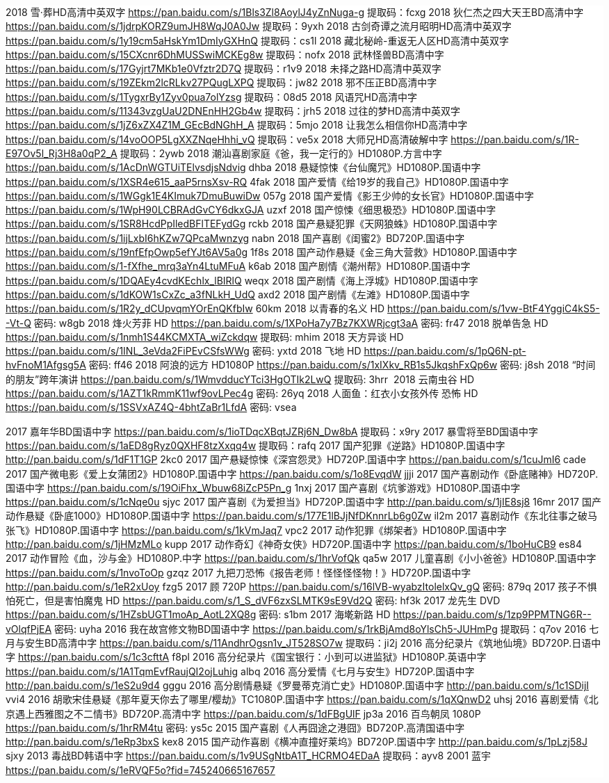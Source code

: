 2018	雪·葬HD高清中英双字	https://pan.baidu.com/s/1Bls3Zl8AoylJ4yZnNuga-g	提取码：fcxg
2018	狄仁杰之四大天王BD高清中字	https://pan.baidu.com/s/1jdrpKORZ9umJH8WqJ0A0Jw	提取码：9yxh
2018	古剑奇谭之流月昭明HD高清中英双字	https://pan.baidu.com/s/1y19cm5aHskYm1DmIyGXHnQ	提取码：cs1l
2018	藏北秘岭-重返无人区HD高清中英双字	https://pan.baidu.com/s/15CXcnr6DhMUSSwiMCKEg8w	提取码：nofx
2018	武林怪兽BD高清中字	https://pan.baidu.com/s/17Gyjrt7MKb1e0Vfztr2D7Q	提取码：r1v9
2018	未择之路HD高清中英双字	https://pan.baidu.com/s/19ZEkm2lcRLkv27PQugLXPQ	提取码：jw82
2018	邪不压正BD高清中字	https://pan.baidu.com/s/1TygxrBy1Zyv0pua7olYzsg	提取码：08d5
2018	风语咒HD高清中字	https://pan.baidu.com/s/11343vzgUaU2DNEnHH2Gb4w	提取码：jrh5
2018	过往的梦HD高清中英双字	https://pan.baidu.com/s/1jZ6xZX4Z1M_GEcBdNGhH_A	提取码：5mjo
2018	让我怎么相信你HD高清中字	https://pan.baidu.com/s/14voOOP5LgXXZNqeHhhi_vQ	提取码：ve5x
2018	大师兄HD高清破解中字	https://pan.baidu.com/s/1R-E97Ov5l_Rj3H8a0qP2_A	提取码：2ywb
2018	潮汕喜剧家庭《爸，我一定行的》HD1080P.方言中字	https://pan.baidu.com/s/1AcDnWGTUiTElvsdjsNdvig	dhba
2018	悬疑惊悚《台仙魔咒》HD1080P.国语中字	https://pan.baidu.com/s/1XSR4e615_aaP5rnsXsv-RQ	4fak
2018	国产爱情《给19岁的我自己》HD1080P.国语中字	https://pan.baidu.com/s/1WGgk1E4KImuk7DmuBuwiDw	057g
2018	国产爱情《影王少帅的女长官》HD1080P.国语中字	https://pan.baidu.com/s/1WpH90LCBRAdGvCY6dkxGJA	uzxf
2018	国产惊悚《细思极恐》HD1080P.国语中字	https://pan.baidu.com/s/1SR8HcdPpIledBFlTEFydGg	rckb
2018	国产悬疑犯罪《天网狼蛛》HD1080P.国语中字	https://pan.baidu.com/s/1ijLxbI6hKZw7QPcaMwnzyg	nabn
2018	国产喜剧《闺蜜2》BD720P.国语中字	https://pan.baidu.com/s/19nfEfpOwp5efYJt6AV5a0g	1f8s
2018	国产动作悬疑《金三角大营救》HD1080P.国语中字	https://pan.baidu.com/s/1-fXfhe_mrq3aYn4LtuMFuA	k6ab
2018	国产剧情《潮州帮》HD1080P.国语中字	https://pan.baidu.com/s/1DQAEy4cvdKEchlx_lBIRlQ	weqx
2018	国产剧情《海上浮城》HD1080P.国语中字	https://pan.baidu.com/s/1dKOW1sCxZc_a3fNLkH_UdQ	axd2
2018	国产剧情《左滩》HD1080P.国语中字	https://pan.baidu.com/s/1R2y_dCUpvqmYOrEnQKfbIw	60km
2018  以青春的名义   HD	https://pan.baidu.com/s/1vw-BtF4YggiC4kS5--Vt-Q	密码: w8gb
2018  烽火芳菲   HD	https://pan.baidu.com/s/1XPoHa7y7Bz7KXWRjcgt3aA	密码: fr47
2018  脱单告急   HD	https://pan.baidu.com/s/1nmh1S44KCMXTA_wiZckdqw	提取码: mhim
2018  天方异谈   HD	https://pan.baidu.com/s/1INL_3eVda2FiPEvCSfsWWg	密码: yxtd
2018  飞地   HD	https://pan.baidu.com/s/1pQ6N-pt-hvFnoM1Afgsg5A	密码: ff46
2018  阿浪的远方  HD1080P	https://pan.baidu.com/s/1xIXkv_RB1s5JkqshFxQp6w	密码: j8sh
2018  “时间的朋友”跨年演讲	https://pan.baidu.com/s/1WmvdducYTci3HgOTIk2LwQ	提取码: 3hrr 
2018  云南虫谷  HD	https://pan.baidu.com/s/1AZT1kRmmK11wf9ovLPec4g	密码: 26yq
2018  人面鱼：红衣小女孩外传 恐怖 HD	https://pan.baidu.com/s/1SSVxAZ4Q-4bhtZaBr1LfdA	密码: vsea

2017	嘉年华BD国语中字	https://pan.baidu.com/s/1ioTDqcXBqtJZRj6N_Dw8bA	提取码：x9ry
2017	暴雪将至BD国语中字	https://pan.baidu.com/s/1aED8gRyz0QXHF8tzXxqq4w	提取码：rafq
2017	国产犯罪《逆路》HD1080P.国语中字	http://pan.baidu.com/s/1dF1T1GP	2kc0
2017	国产悬疑惊悚《深宫怨灵》HD720P.国语中字	https://pan.baidu.com/s/1cuJmI6	cade
2017	国产微电影《爱上女蒲团2》HD1080P.国语中字	https://pan.baidu.com/s/1o8EvqdW	jjji
2017	国产喜剧动作《卧底赌神》HD720P.国语中字	https://pan.baidu.com/s/19OiFhx_Wbuw68iZcP5Pn_g	1nxj
2017	国产喜剧《坑爹游戏》HD1080P.国语中字	https://pan.baidu.com/s/1cNqe0u	sjyc
2017	国产喜剧《为爱担当》HD720P.国语中字	http://pan.baidu.com/s/1jIE8sj8	16mr
2017	国产动作悬疑《卧底1000》HD1080P.国语中字	https://pan.baidu.com/s/177E1lBJjNfDKnnrLb6g0Zw	il2m
2017	喜剧动作《东北往事之破马张飞》HD1080P.国语中字	https://pan.baidu.com/s/1kVmJaq7	vpc2
2017	动作犯罪《绑架者》HD1080P.国语中字	http://pan.baidu.com/s/1jHMzMLo	kupp
2017	动作奇幻《神奇女侠》HD720P.国语中字	https://pan.baidu.com/s/1boHuCB9	es84
2017	动作冒险《血，沙与金》HD1080P.中字	https://pan.baidu.com/s/1hrVofQk	qa5w
2017	儿童喜剧《小小爸爸》HD1080P.国语中字	https://pan.baidu.com/s/1nvoToOp	gzqz
2017	九把刀恐怖《报告老师！怪怪怪怪物！》HD720P.国语中字	http://pan.baidu.com/s/1eR2xUoy	fzg5
2017	顾  720P	https://pan.baidu.com/s/16lVB-wyabzItolelxQv_gQ	密码: 879q
2017  孩子不惧怕死亡，但是害怕魔鬼    HD	https://pan.baidu.com/s/1_S_dVF6zxSLMTK9sE9Vd2Q	密码: hf3k
2017  龙先生  DVD	https://pan.baidu.com/s/1HZsbUGT1moAp_AotL2XQ8g	密码: s1bm
2017  海墘新路   HD	https://pan.baidu.com/s/1zp9PPMTNG6R--vOlqfPjEA	密码: uyha
2016	我在故宫修文物BD国语中字	https://pan.baidu.com/s/1rkBjAmd8oYlsCh5-JUHmPg	提取码：q7ov
2016	七月与安生BD高清中字	https://pan.baidu.com/s/11AndhrOgsn1v_JT528SO7w	提取码：ji2j
2016	高分纪录片《筑地仙境》BD720P.日语中字	https://pan.baidu.com/s/1c3cfttA	f8pl
2016	高分纪录片《国宝银行：小到可以进监狱》HD1080P.英语中字	https://pan.baidu.com/s/1A1TqmEvfRaujQI2ojLuhig	albq
2016	高分爱情《七月与安生》HD720P.国语中字	http://pan.baidu.com/s/1eS2u9d4	gggu
2016	高分剧情悬疑《罗曼蒂克消亡史》HD1080P.国语中字	http://pan.baidu.com/s/1c1SDijI	vvi4
2016	胡歌宋佳悬疑《那年夏天你去了哪里/樱劫》TC1080P.国语中字	https://pan.baidu.com/s/1qXQnwD2	uhsj
2016	喜剧爱情《北京遇上西雅图之不二情书》BD720P.高清中字	https://pan.baidu.com/s/1dFBgUlF	jp3a
2016  百鸟朝凤  1080P	https://pan.baidu.com/s/1hrRM4tu	密码: ys5c
2015	国产喜剧《人再囧途之港囧》BD720P.高清国语中字	http://pan.baidu.com/s/1eRp3bxS	kex8
2015	国产动作喜剧《横冲直撞好莱坞》BD720P.国语中字	http://pan.baidu.com/s/1pLzj58J	sjxy
2013	毒战BD韩语中字	https://pan.baidu.com/s/1v9USgNtbA1T_HCRMO4EDaA	提取码：ayv8
2001  蓝宇 	https://pan.baidu.com/s/1eRVQF5o?fid=745240665167657